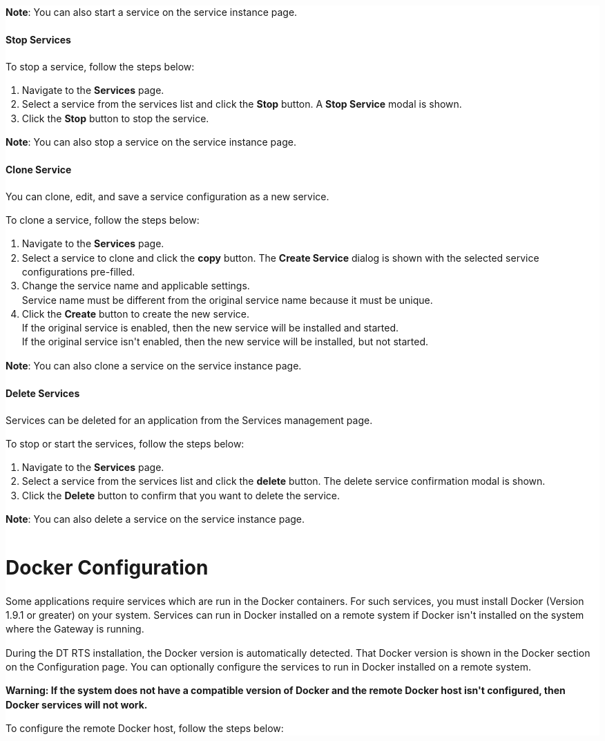 **Note**: You can also start a service on the service instance page.

#### Stop Services

To stop a service, follow the steps below:

1. Navigate to the **Services** page.
2. Select a service from the services list and click the **Stop** button. A **Stop Service** modal is shown.
3. Click the **Stop** button to stop the service.

**Note**: You can also stop a service on the service instance page.

#### Clone Service

You can clone, edit, and save a service configuration as a new service.

To clone a service, follow the steps below:

1. Navigate to the **Services** page.
2. Select a service to clone and click the **copy** button.  The **Create Service** dialog is shown with the selected service configurations pre-filled.
3. Change the service name and applicable settings.<br/>Service name must be different from the original service name because it must be unique.
4. Click the **Create** button to create the new service.<br/>If the original service is enabled, then the new service will be installed and started.<br/>If the original service isn't enabled, then the new service will be installed, but not started.

**Note**: You can also clone a service on the service instance page.

#### Delete Services

Services can be deleted for an application from the Services management page.

To stop or start the services, follow the steps below:

1. Navigate to the **Services** page.
2. Select a service from the services list and click the **delete** button.  The delete service confirmation modal is shown.
3. Click the **Delete** button to confirm that you want to delete the service.

**Note**: You can also delete a service on the service instance page.

# Docker Configuration

Some applications require services which are run in the Docker containers. For such services, you must install Docker (Version 1.9.1 or greater) on your system. Services can run in Docker installed on a remote system if Docker isn't installed on the system where the Gateway is running.

During the DT RTS installation, the Docker version is automatically detected. That Docker version is shown in the Docker section on the Configuration page. You can optionally configure the services to run in Docker installed on a remote system.

**Warning: If the system does not have a compatible version of Docker and the remote Docker host isn't configured, then Docker services will not work.**

To configure the remote Docker host, follow the steps below:
